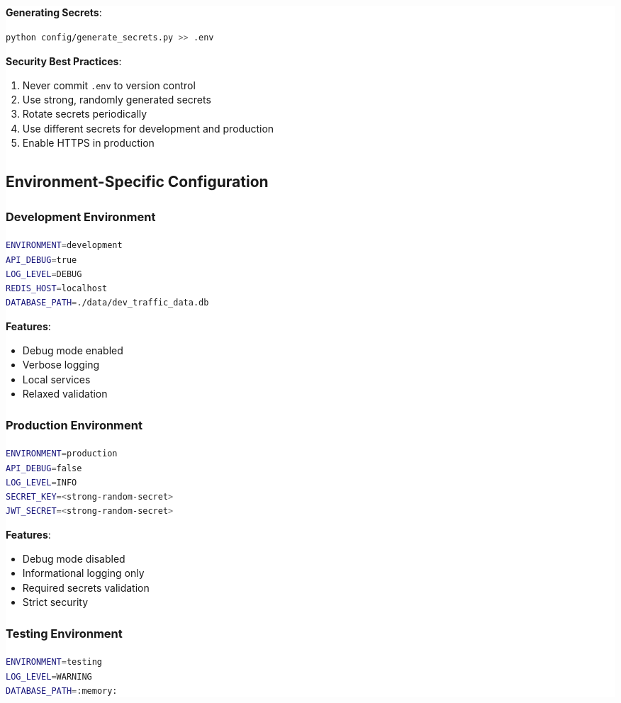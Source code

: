 **Generating Secrets**:
```bash
python config/generate_secrets.py >> .env
```

**Security Best Practices**:
1. Never commit `.env` to version control
2. Use strong, randomly generated secrets
3. Rotate secrets periodically
4. Use different secrets for development and production
5. Enable HTTPS in production

## Environment-Specific Configuration

### Development Environment

```bash
ENVIRONMENT=development
API_DEBUG=true
LOG_LEVEL=DEBUG
REDIS_HOST=localhost
DATABASE_PATH=./data/dev_traffic_data.db
```

**Features**:
- Debug mode enabled
- Verbose logging
- Local services
- Relaxed validation

### Production Environment

```bash
ENVIRONMENT=production
API_DEBUG=false
LOG_LEVEL=INFO
SECRET_KEY=<strong-random-secret>
JWT_SECRET=<strong-random-secret>
```

**Features**:
- Debug mode disabled
- Informational logging only
- Required secrets validation
- Strict security

### Testing Environment

```bash
ENVIRONMENT=testing
LOG_LEVEL=WARNING
DATABASE_PATH=:memory:
```
